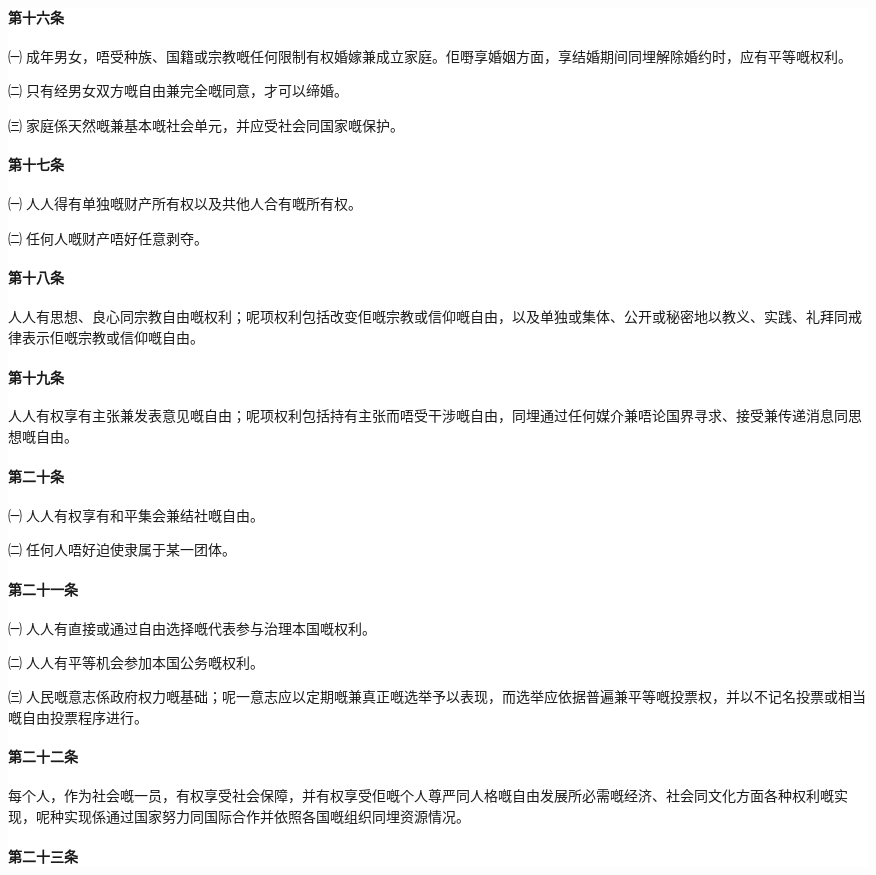  </p>
 <h4>
  第十六条
 </h4>
 <p>
  ㈠ 成年男女，唔受种族、国籍或宗教嘅任何限制有权婚嫁兼成立家庭。佢嘢享婚姻方面，享结婚期间同埋解除婚约时，应有平等嘅权利。
 </p>
 <p>
  ㈡ 只有经男女双方嘅自由兼完全嘅同意，才可以缔婚。
 </p>
 <p>
  ㈢ 家庭係天然嘅兼基本嘅社会单元，并应受社会同国家嘅保护。
 </p>
 <h4>
  第十七条
 </h4>
 <p>
  ㈠ 人人得有单独嘅财产所有权以及共他人合有嘅所有权。
 </p>
 <p>
  ㈡ 任何人嘅财产唔好任意剥夺。
 </p>
 <h4>
  第十八条
 </h4>
 <p>
  人人有思想、良心同宗教自由嘅权利；呢项权利包括改变佢嘅宗教或信仰嘅自由，以及单独或集体、公开或秘密地以教义、实践、礼拜同戒律表示佢嘅宗教或信仰嘅自由。
 </p>
 <h4>
  第十九条
 </h4>
 <p>
  人人有权享有主张兼发表意见嘅自由；呢项权利包括持有主张而唔受干涉嘅自由，同埋通过任何媒介兼唔论国界寻求、接受兼传递消息同思想嘅自由。
 </p>
 <h4>
  第二十条
 </h4>
 <p>
  ㈠ 人人有权享有和平集会兼结社嘅自由。
 </p>
 <p>
  ㈡ 任何人唔好迫使隶属于某一团体。
 </p>
 <h4>
  第二十一条
 </h4>
 <p>
  ㈠ 人人有直接或通过自由选择嘅代表参与治理本国嘅权利。
 </p>
 <p>
  ㈡ 人人有平等机会参加本国公务嘅权利。
 </p>
 <p>
  ㈢ 人民嘅意志係政府权力嘅基础；呢一意志应以定期嘅兼真正嘅选举予以表现，而选举应依据普遍兼平等嘅投票权，并以不记名投票或相当嘅自由投票程序进行。
 </p>
 <h4>
  第二十二条
 </h4>
 <p>
  每个人，作为社会嘅一员，有权享受社会保障，并有权享受佢嘅个人尊严同人格嘅自由发展所必需嘅经济、社会同文化方面各种权利嘅实现，呢种实现係通过国家努力同国际合作并依照各国嘅组织同埋资源情况。
 </p>
 <h4>
  第二十三条
 </h4>